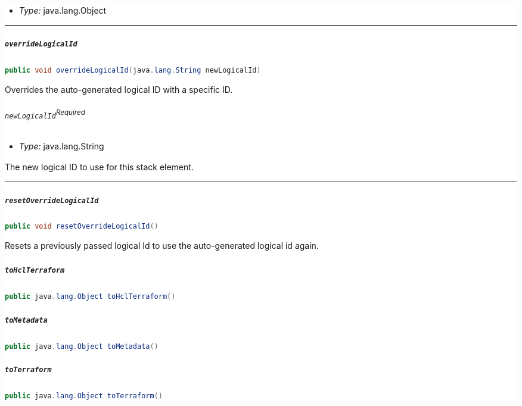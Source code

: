 - *Type:* java.lang.Object

---

##### `overrideLogicalId` <a name="overrideLogicalId" id="@cdktf/provider-cloudflare.zeroTrustAccessShortLivedCertificate.ZeroTrustAccessShortLivedCertificate.overrideLogicalId"></a>

```java
public void overrideLogicalId(java.lang.String newLogicalId)
```

Overrides the auto-generated logical ID with a specific ID.

###### `newLogicalId`<sup>Required</sup> <a name="newLogicalId" id="@cdktf/provider-cloudflare.zeroTrustAccessShortLivedCertificate.ZeroTrustAccessShortLivedCertificate.overrideLogicalId.parameter.newLogicalId"></a>

- *Type:* java.lang.String

The new logical ID to use for this stack element.

---

##### `resetOverrideLogicalId` <a name="resetOverrideLogicalId" id="@cdktf/provider-cloudflare.zeroTrustAccessShortLivedCertificate.ZeroTrustAccessShortLivedCertificate.resetOverrideLogicalId"></a>

```java
public void resetOverrideLogicalId()
```

Resets a previously passed logical Id to use the auto-generated logical id again.

##### `toHclTerraform` <a name="toHclTerraform" id="@cdktf/provider-cloudflare.zeroTrustAccessShortLivedCertificate.ZeroTrustAccessShortLivedCertificate.toHclTerraform"></a>

```java
public java.lang.Object toHclTerraform()
```

##### `toMetadata` <a name="toMetadata" id="@cdktf/provider-cloudflare.zeroTrustAccessShortLivedCertificate.ZeroTrustAccessShortLivedCertificate.toMetadata"></a>

```java
public java.lang.Object toMetadata()
```

##### `toTerraform` <a name="toTerraform" id="@cdktf/provider-cloudflare.zeroTrustAccessShortLivedCertificate.ZeroTrustAccessShortLivedCertificate.toTerraform"></a>

```java
public java.lang.Object toTerraform()
```
